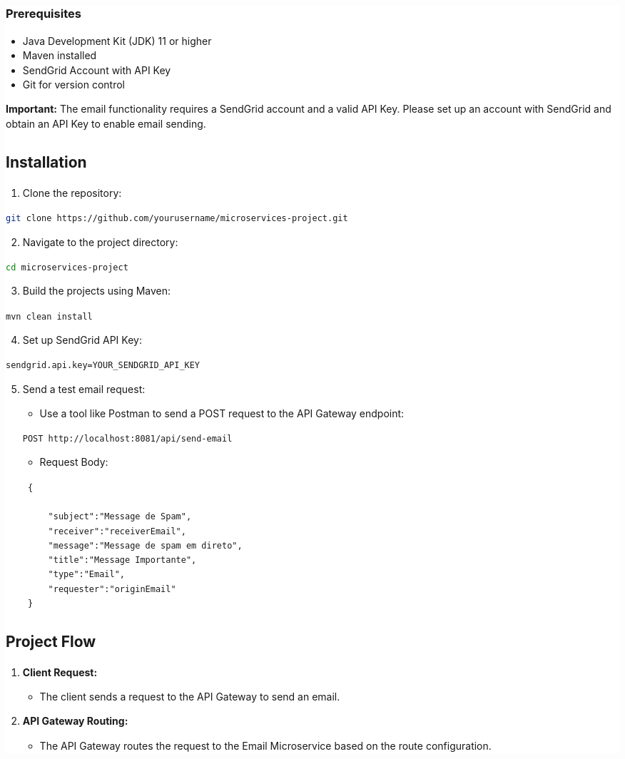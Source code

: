### Prerequisites

- Java Development Kit (JDK) 11 or higher
- Maven installed
- SendGrid Account with API Key
- Git for version control

**Important:** The email functionality requires a SendGrid account and a valid API Key. Please set up an account with SendGrid and obtain an API Key to enable email sending.

## Installation

1. Clone the repository:

```bash
git clone https://github.com/yourusername/microservices-project.git
```
2. Navigate to the project directory:
```bash
cd microservices-project
```
3. Build the projects using Maven:
```bash
mvn clean install
```
4. Set up SendGrid API Key:
```bash
sendgrid.api.key=YOUR_SENDGRID_API_KEY
```

5. Send a test email request:
    - Use a tool like Postman to send a POST request to the API Gateway endpoint:

   ```http
   POST http://localhost:8081/api/send-email
   ```
   - Request Body:
   ```http
    {
    
        "subject":"Message de Spam",
        "receiver":"receiverEmail",
        "message":"Message de spam em direto",
        "title":"Message Importante",
        "type":"Email",
        "requester":"originEmail"
    }
   ```
## Project Flow

1. **Client Request:**
    - The client sends a request to the API Gateway to send an email.

2. **API Gateway Routing:**
    - The API Gateway routes the request to the Email Microservice based on the route configuration.
